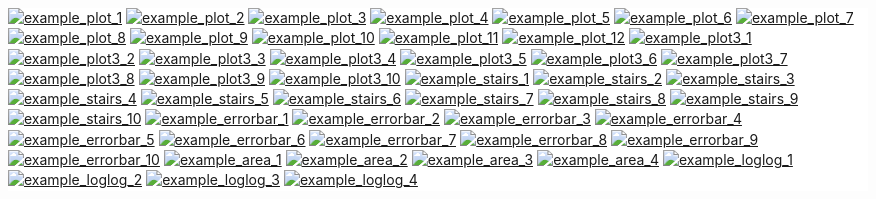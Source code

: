 [![example_plot_1](documentation/examples/line_plot/plot/plot_1_thumb.png)](documentation/GALLERY.md#plot_1)  [![example_plot_2](documentation/examples/line_plot/plot/plot_2_thumb.png)](documentation/GALLERY.md#plot_2)  [![example_plot_3](documentation/examples/line_plot/plot/plot_3_thumb.png)](documentation/GALLERY.md#plot_3)  [![example_plot_4](documentation/examples/line_plot/plot/plot_4_thumb.png)](documentation/GALLERY.md#plot_4)  [![example_plot_5](documentation/examples/line_plot/plot/plot_5_thumb.png)](documentation/GALLERY.md#plot_5)  [![example_plot_6](documentation/examples/line_plot/plot/plot_6_thumb.png)](documentation/GALLERY.md#plot_6)  [![example_plot_7](documentation/examples/line_plot/plot/plot_7_thumb.png)](documentation/GALLERY.md#plot_7)  [![example_plot_8](documentation/examples/line_plot/plot/plot_8_thumb.png)](documentation/GALLERY.md#plot_8)  [![example_plot_9](documentation/examples/line_plot/plot/plot_9_thumb.png)](documentation/GALLERY.md#plot_9)  [![example_plot_10](documentation/examples/line_plot/plot/plot_10_thumb.png)](documentation/GALLERY.md#plot_10)  [![example_plot_11](documentation/examples/line_plot/plot/plot_11_thumb.png)](documentation/GALLERY.md#plot_11)  [![example_plot_12](documentation/examples/line_plot/plot/plot_12_thumb.png)](documentation/GALLERY.md#plot_12)  [![example_plot3_1](documentation/examples/line_plot/plot3/plot3_1_thumb.png)](documentation/GALLERY.md#plot3_1)  [![example_plot3_2](documentation/examples/line_plot/plot3/plot3_2_thumb.png)](documentation/GALLERY.md#plot3_2)  [![example_plot3_3](documentation/examples/line_plot/plot3/plot3_3_thumb.png)](documentation/GALLERY.md#plot3_3)  [![example_plot3_4](documentation/examples/line_plot/plot3/plot3_4_thumb.png)](documentation/GALLERY.md#plot3_4)  [![example_plot3_5](documentation/examples/line_plot/plot3/plot3_5_thumb.png)](documentation/GALLERY.md#plot3_5)  [![example_plot3_6](documentation/examples/line_plot/plot3/plot3_6_thumb.png)](documentation/GALLERY.md#plot3_6)  [![example_plot3_7](documentation/examples/line_plot/plot3/plot3_7_thumb.png)](documentation/GALLERY.md#plot3_7)  [![example_plot3_8](documentation/examples/line_plot/plot3/plot3_8_thumb.png)](documentation/GALLERY.md#plot3_8)  [![example_plot3_9](documentation/examples/line_plot/plot3/plot3_9_thumb.png)](documentation/GALLERY.md#plot3_9)  [![example_plot3_10](documentation/examples/line_plot/plot3/plot3_10_thumb.png)](documentation/GALLERY.md#plot3_10)  [![example_stairs_1](documentation/examples/line_plot/stairs/stairs_1_thumb.png)](documentation/GALLERY.md#stairs_1)  [![example_stairs_2](documentation/examples/line_plot/stairs/stairs_2_thumb.png)](documentation/GALLERY.md#stairs_2)  [![example_stairs_3](documentation/examples/line_plot/stairs/stairs_3_thumb.png)](documentation/GALLERY.md#stairs_3)  [![example_stairs_4](documentation/examples/line_plot/stairs/stairs_4_thumb.png)](documentation/GALLERY.md#stairs_4)  [![example_stairs_5](documentation/examples/line_plot/stairs/stairs_5_thumb.png)](documentation/GALLERY.md#stairs_5)  [![example_stairs_6](documentation/examples/line_plot/stairs/stairs_6_thumb.png)](documentation/GALLERY.md#stairs_6)  [![example_stairs_7](documentation/examples/line_plot/stairs/stairs_7_thumb.png)](documentation/GALLERY.md#stairs_7)  [![example_stairs_8](documentation/examples/line_plot/stairs/stairs_8_thumb.png)](documentation/GALLERY.md#stairs_8)  [![example_stairs_9](documentation/examples/line_plot/stairs/stairs_9_thumb.png)](documentation/GALLERY.md#stairs_9)  [![example_stairs_10](documentation/examples/line_plot/stairs/stairs_10_thumb.png)](documentation/GALLERY.md#stairs_10)  [![example_errorbar_1](documentation/examples/line_plot/errorbar/errorbar_1_thumb.png)](documentation/GALLERY.md#errorbar_1)  [![example_errorbar_2](documentation/examples/line_plot/errorbar/errorbar_2_thumb.png)](documentation/GALLERY.md#errorbar_2)  [![example_errorbar_3](documentation/examples/line_plot/errorbar/errorbar_3_thumb.png)](documentation/GALLERY.md#errorbar_3)  [![example_errorbar_4](documentation/examples/line_plot/errorbar/errorbar_4_thumb.png)](documentation/GALLERY.md#errorbar_4)  [![example_errorbar_5](documentation/examples/line_plot/errorbar/errorbar_5_thumb.png)](documentation/GALLERY.md#errorbar_5)  [![example_errorbar_6](documentation/examples/line_plot/errorbar/errorbar_6_thumb.png)](documentation/GALLERY.md#errorbar_6)  [![example_errorbar_7](documentation/examples/line_plot/errorbar/errorbar_7_thumb.png)](documentation/GALLERY.md#errorbar_7)  [![example_errorbar_8](documentation/examples/line_plot/errorbar/errorbar_8_thumb.png)](documentation/GALLERY.md#errorbar_8)  [![example_errorbar_9](documentation/examples/line_plot/errorbar/errorbar_9_thumb.png)](documentation/GALLERY.md#errorbar_9)  [![example_errorbar_10](documentation/examples/line_plot/errorbar/errorbar_10_thumb.png)](documentation/GALLERY.md#errorbar_10)  [![example_area_1](documentation/examples/line_plot/area/area_1_thumb.png)](documentation/GALLERY.md#area_1)  [![example_area_2](documentation/examples/line_plot/area/area_2_thumb.png)](documentation/GALLERY.md#area_2)  [![example_area_3](documentation/examples/line_plot/area/area_3_thumb.png)](documentation/GALLERY.md#area_3)  [![example_area_4](documentation/examples/line_plot/area/area_4_thumb.png)](documentation/GALLERY.md#area_4)  [![example_loglog_1](documentation/examples/line_plot/loglog/loglog_1_thumb.png)](documentation/GALLERY.md#loglog_1)  [![example_loglog_2](documentation/examples/line_plot/loglog/loglog_2_thumb.png)](documentation/GALLERY.md#loglog_2)  [![example_loglog_3](documentation/examples/line_plot/loglog/loglog_3_thumb.png)](documentation/GALLERY.md#loglog_3)  [![example_loglog_4](documentation/examples/line_plot/loglog/loglog_4_thumb.png)](documentation/GALLERY.md#loglog_4)